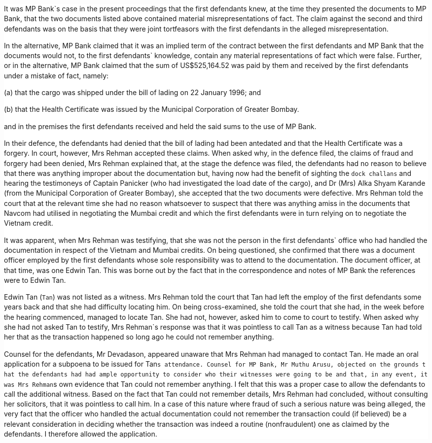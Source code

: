 It was MP Bank`s case in the present proceedings that the first defendants knew, at the time they presented the documents to MP Bank, that the two documents listed above contained material misrepresentations of fact. The claim against the second and third defendants was on the basis that they were joint tortfeasors with the first defendants in the alleged misrepresentation. 

In the alternative, MP Bank claimed that it was an implied term of the contract between the first defendants and MP Bank that the documents would not, to the first defendants` knowledge, contain any material representations of fact which were false. Further, or in the alternative, MP Bank claimed that the sum of US$525,164.52 was paid by them and received by the first defendants under a mistake of fact, namely: 

(a) that the cargo was shipped under the bill of lading on 22 January 1996; and 

(b) that the Health Certificate was issued by the Municipal Corporation of Greater Bombay. 

and in the premises the first defendants received and held the said sums to the use of MP Bank. 

In their defence, the defendants had denied that the bill of lading had been antedated and that the Health Certificate was a forgery. In court, however, Mrs Rehman accepted these claims. When asked why, in the defence filed, the claims of fraud and forgery had been denied, Mrs Rehman explained that, at the stage the defence was filed, the defendants had no reason to believe that there was anything improper about the documentation but, having now had the benefit of sighting the `dock challans` and hearing the testimoneys of Captain Panicker (who had investigated the load date of the cargo), and Dr (Mrs) Alka Shyam Karande (from the Municipal Corporation of Greater Bombay), she accepted that the two documents were defective. Mrs Rehman told the court that at the relevant time she had no reason whatsoever to suspect that there was anything amiss in the documents that Navcom had utilised in negotiating the Mumbai credit and which the first defendants were in turn relying on to negotiate the Vietnam credit. 


It was apparent, when Mrs Rehman was testifying, that she was not the person in the first defendants` office who had handled the documentation in respect of the Vietnam and Mumbai credits. On being questioned, she confirmed that there was a document officer employed by the first defendants whose sole responsibility was to attend to the documentation. The document officer, at that time, was one Edwin Tan. This was borne out by the fact that in the correspondence and notes of MP Bank the references were to Edwin Tan. 

Edwin Tan (`Tan`) was not listed as a witness. Mrs Rehman told the court that Tan had left the employ of the first defendants some years back and that she had difficulty locating him. On being cross-examined, she told the court that she had, in the week before the hearing commenced, managed to locate Tan. She had not, however, asked him to come to court to testify. When asked why she had not asked Tan to testify, Mrs Rehman`s response was that it was pointless to call Tan as a witness because Tan had told her that as the transaction happened so long ago he could not remember anything. 

Counsel for the defendants, Mr Devadason, appeared unaware that Mrs Rehman had managed to contact Tan. He made an oral application for a subpoena to be issued for Tan`s attendance. Counsel for MP Bank, Mr Muthu Arusu, objected on the grounds that the defendants had had ample opportunity to consider who their witnesses were going to be and that, in any event, it was Mrs Rehman`s own evidence that Tan could not remember anything. I felt that this was a proper case to allow the defendants to call the additional witness. Based on the fact that Tan could not remember details, Mrs Rehman had concluded, without consulting her solicitors, that it was pointless to call him. In a case of this nature where fraud of such a serious nature was being alleged, the very fact that the officer who handled the actual documentation could not remember the transaction could (if believed) be a relevant consideration in deciding whether the transaction was indeed a routine (nonfraudulent) one as claimed by the defendants. I therefore allowed the application. 
